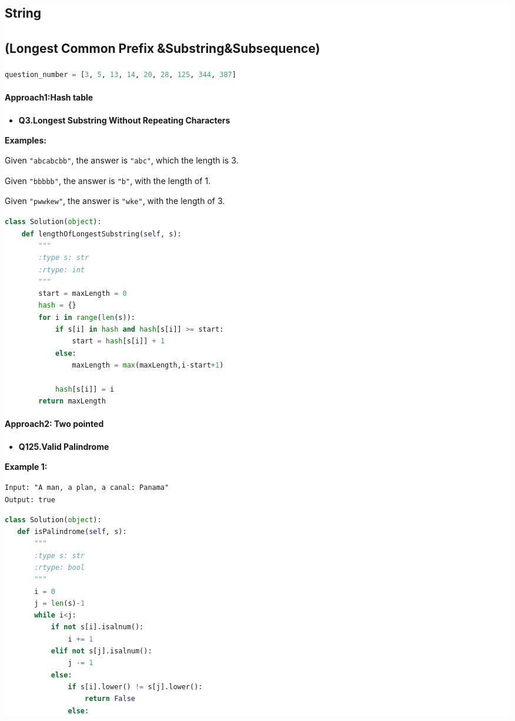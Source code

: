 ## String

## (Longest Common Prefix &Substring&Subsequence)

```python
question_number = [3, 5, 13, 14, 20, 28, 125, 344, 387]
```

#### Approach1:Hash table

- **Q3.Longest Substring Without Repeating Characters**

**Examples:**

Given `"abcabcbb"`, the answer is `"abc"`, which the length is 3.

Given `"bbbbb"`, the answer is `"b"`, with the length of 1.

Given `"pwwkew"`, the answer is `"wke"`, with the length of 3.

```python
class Solution(object):
    def lengthOfLongestSubstring(self, s):
        """
        :type s: str
        :rtype: int
        """
        start = maxLength = 0
        hash = {}
        for i in range(len(s)):
            if s[i] in hash and hash[s[i]] >= start:
                start = hash[s[i]] + 1
            else:
                maxLength = max(maxLength,i-start+1)
            
            hash[s[i]] = i
        return maxLength
```

#### Approach2: Two pointed

- **Q125.Valid Palindrome**

**Example 1:**

```
Input: "A man, a plan, a canal: Panama"
Output: true
```

 ```python
class Solution(object):
    def isPalindrome(self, s):
        """
        :type s: str
        :rtype: bool
        """
        i = 0
        j = len(s)-1
        while i<j:
            if not s[i].isalnum():
                i += 1
            elif not s[j].isalnum():
                j -= 1
            else:
                if s[i].lower() != s[j].lower():
                    return False
                else:
 ```